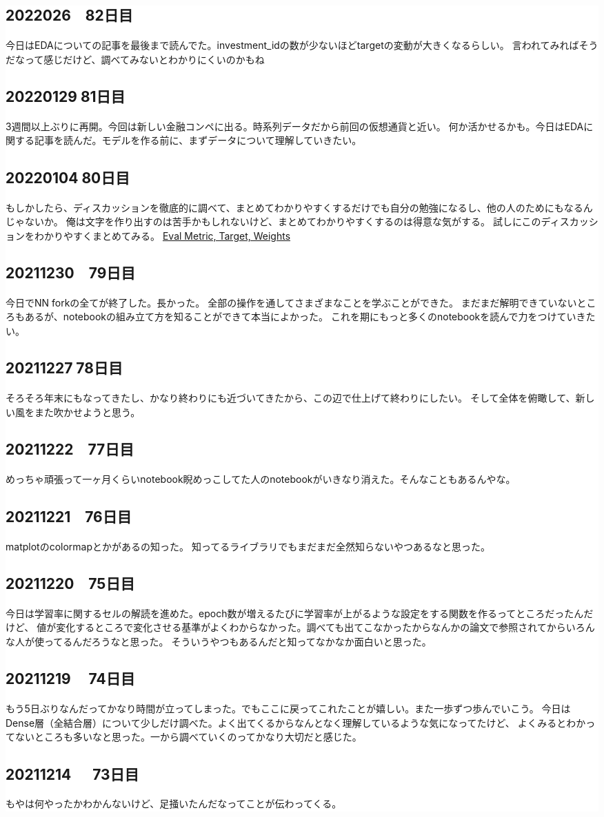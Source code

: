 ## 2022026　82日目
今日はEDAについての記事を最後まで読んでた。investment_idの数が少ないほどtargetの変動が大きくなるらしい。
言われてみればそうだなって感じだけど、調べてみないとわかりにくいのかもね

## 20220129 81日目
3週間以上ぶりに再開。今回は新しい金融コンペに出る。時系列データだから前回の仮想通貨と近い。
何か活かせるかも。今日はEDAに関する記事を読んだ。モデルを作る前に、まずデータについて理解していきたい。

## 20220104 80日目
もしかしたら、ディスカッションを徹底的に調べて、まとめてわかりやすくするだけでも自分の勉強になるし、他の人のためにもなるんじゃないか。
俺は文字を作り出すのは苦手かもしれないけど、まとめてわかりやすくするのは得意な気がする。
試しにこのディスカッションをわかりやすくまとめてみる。
[Eval Metric, Target, Weights](https://www.kaggle.com/c/g-research-crypto-forecasting/discussion/286778)

## 20211230　79日目
今日でNN forkの全てが終了した。長かった。
全部の操作を通してさまざまなことを学ぶことができた。
まだまだ解明できていないところもあるが、notebookの組み立て方を知ることができて本当によかった。
これを期にもっと多くのnotebookを読んで力をつけていきたい。

## 20211227  78日目
そろそろ年末にもなってきたし、かなり終わりにも近づいてきたから、この辺で仕上げて終わりにしたい。
そして全体を俯瞰して、新しい風をまた吹かせようと思う。

## 20211222　77日目
めっちゃ頑張って一ヶ月くらいnotebook睨めっこしてた人のnotebookがいきなり消えた。そんなこともあるんやな。

## 20211221　76日目
matplotのcolormapとかがあるの知った。
知ってるライブラリでもまだまだ全然知らないやつあるなと思った。

## 20211220　75日目
今日は学習率に関するセルの解読を進めた。epoch数が増えるたびに学習率が上がるような設定をする関数を作るってところだったんだけど、
値が変化するところで変化させる基準がよくわからなかった。調べても出てこなかったからなんかの論文で参照されてからいろんな人が使ってるんだろうなと思った。
そういうやつもあるんだと知ってなかなか面白いと思った。

## 20211219 　74日目
もう5日ぶりなんだってかなり時間が立ってしまった。でもここに戻ってこれたことが嬉しい。また一歩ずつ歩んでいこう。
今日はDense層（全結合層）について少しだけ調べた。よく出てくるからなんとなく理解しているような気になってたけど、
よくみるとわかってないところも多いなと思った。一から調べていくのってかなり大切だと感じた。

## 20211214 　 73日目
もやは何やったかわかんないけど、足掻いたんだなってことが伝わってくる。
